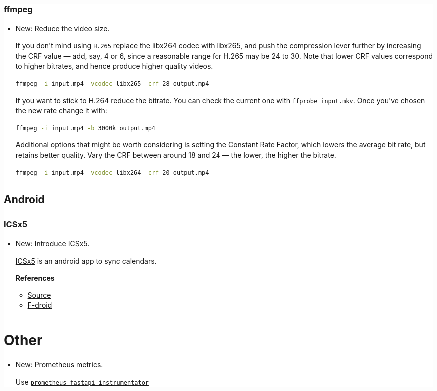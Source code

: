 ### [ffmpeg](ffmpeg.md)

* New: [Reduce the video size.](ffmpeg.md#reduce-the-video-size)

    If you don't mind using `H.265` replace the libx264 codec with libx265, and push the compression lever further by increasing the CRF value — add, say, 4 or 6, since a reasonable range for H.265 may be 24 to 30. Note that lower CRF values correspond to higher bitrates, and hence produce higher quality videos.
    
    ```bash
    ffmpeg -i input.mp4 -vcodec libx265 -crf 28 output.mp4
    ```
    
    If you want to stick to H.264 reduce the bitrate. You can check the current one with `ffprobe input.mkv`. Once you've chosen the new rate change it with:
    
    ```bash
    ffmpeg -i input.mp4 -b 3000k output.mp4
    ```
    
    Additional options that might be worth considering is setting the Constant Rate Factor, which lowers the average bit rate, but retains better quality. Vary the CRF between around 18 and 24 — the lower, the higher the bitrate.
    
    ```bash
    ffmpeg -i input.mp4 -vcodec libx264 -crf 20 output.mp4
    ```

## Android

### [ICSx5](icsx5.md)

* New: Introduce ICSx5.

    [ICSx5](https://f-droid.org/packages/at.bitfire.icsdroid/) is an android app to sync calendars.
    
    **References**
    
    - [Source](https://github.com/bitfireAT/icsx5)
    - [F-droid](https://f-droid.org/packages/at.bitfire.icsdroid/)

# Other

* New: Prometheus metrics.

    Use [`prometheus-fastapi-instrumentator`](https://github.com/trallnag/prometheus-fastapi-instrumentator)